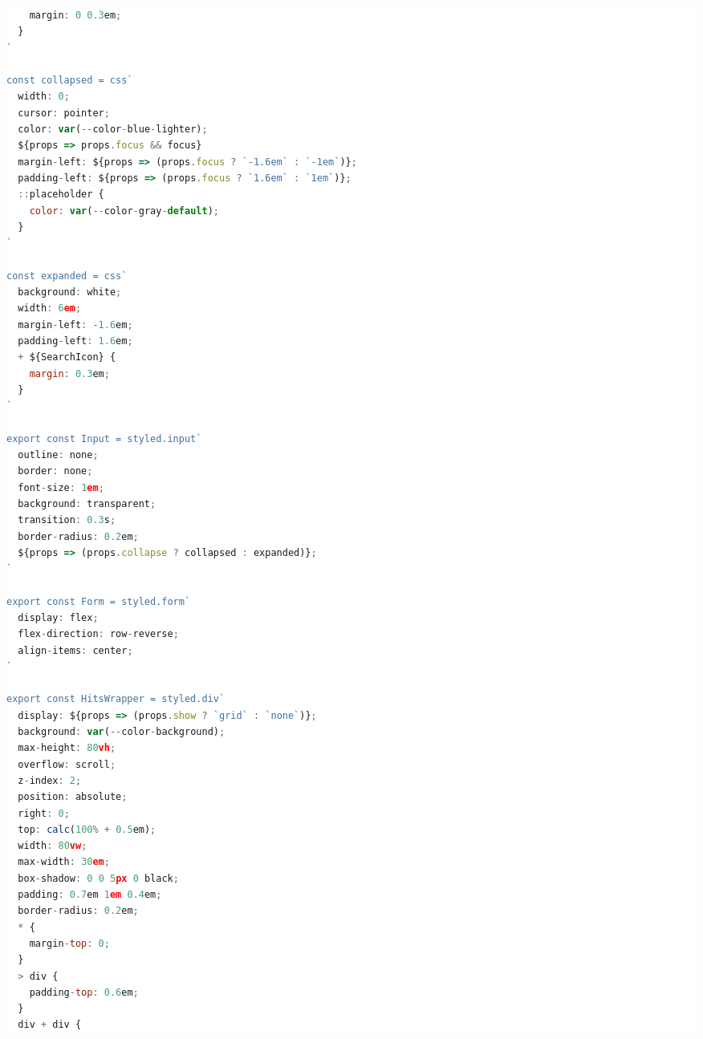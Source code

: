 ```js:title=src/components/Search/styles.js
    margin: 0 0.3em;
  }
`

const collapsed = css`
  width: 0;
  cursor: pointer;
  color: var(--color-blue-lighter);
  ${props => props.focus && focus}
  margin-left: ${props => (props.focus ? `-1.6em` : `-1em`)};
  padding-left: ${props => (props.focus ? `1.6em` : `1em`)};
  ::placeholder {
    color: var(--color-gray-default);
  }
`

const expanded = css`
  background: white;
  width: 6em;
  margin-left: -1.6em;
  padding-left: 1.6em;
  + ${SearchIcon} {
    margin: 0.3em;
  }
`

export const Input = styled.input`
  outline: none;
  border: none;
  font-size: 1em;
  background: transparent;
  transition: 0.3s;
  border-radius: 0.2em;
  ${props => (props.collapse ? collapsed : expanded)};
`

export const Form = styled.form`
  display: flex;
  flex-direction: row-reverse;
  align-items: center;
`

export const HitsWrapper = styled.div`
  display: ${props => (props.show ? `grid` : `none`)};
  background: var(--color-background);
  max-height: 80vh;
  overflow: scroll;
  z-index: 2;
  position: absolute;
  right: 0;
  top: calc(100% + 0.5em);
  width: 80vw;
  max-width: 30em;
  box-shadow: 0 0 5px 0 black;
  padding: 0.7em 1em 0.4em;
  border-radius: 0.2em;
  * {
    margin-top: 0;
  }
  > div {
    padding-top: 0.6em;
  }
  div + div {
```